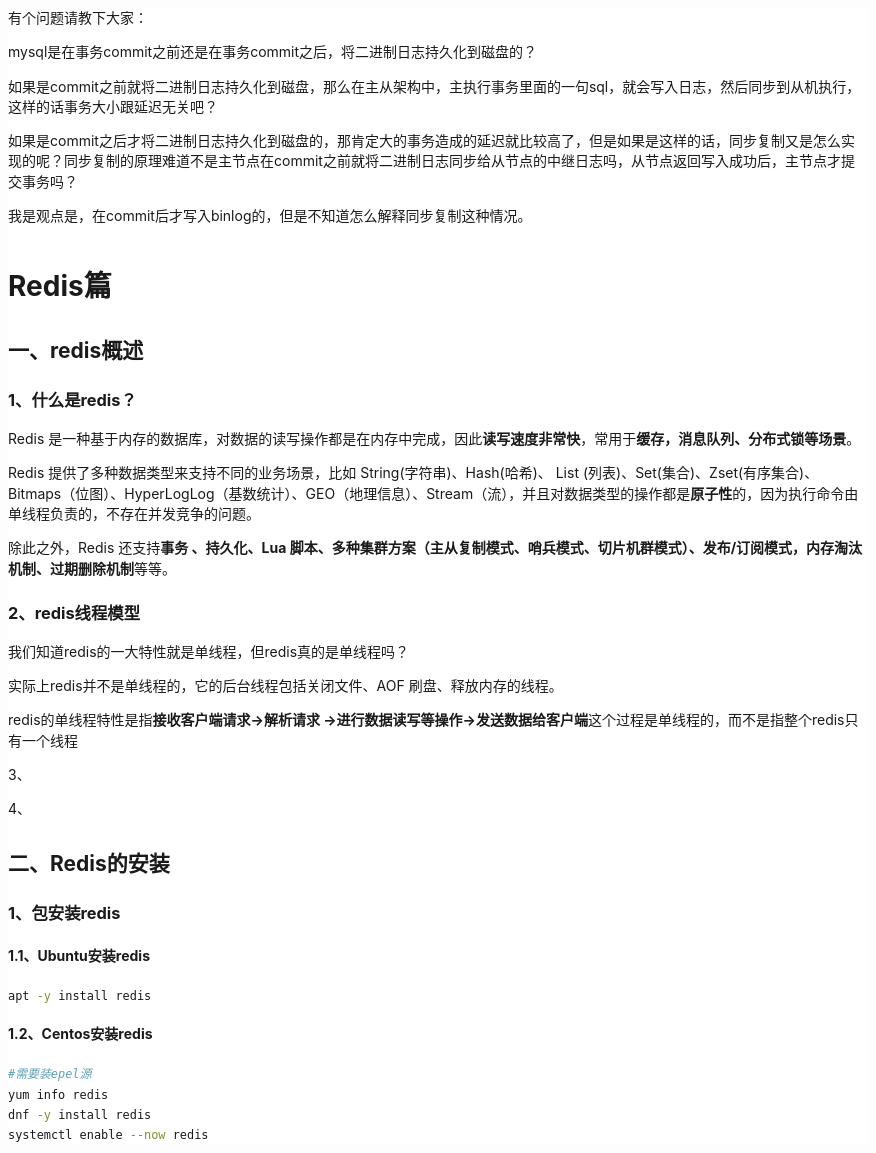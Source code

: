 

有个问题请教下大家：

mysql是在事务commit之前还是在事务commit之后，将二进制日志持久化到磁盘的？

如果是commit之前就将二进制日志持久化到磁盘，那么在主从架构中，主执行事务里面的一句sql，就会写入日志，然后同步到从机执行，这样的话事务大小跟延迟无关吧？

如果是commit之后才将二进制日志持久化到磁盘的，那肯定大的事务造成的延迟就比较高了，但是如果是这样的话，同步复制又是怎么实现的呢？同步复制的原理难道不是主节点在commit之前就将二进制日志同步给从节点的中继日志吗，从节点返回写入成功后，主节点才提交事务吗？

我是观点是，在commit后才写入binlog的，但是不知道怎么解释同步复制这种情况。





# Redis篇

## 一、redis概述

### 1、什么是redis？

Redis 是一种基于内存的数据库，对数据的读写操作都是在内存中完成，因此**读写速度非常快**，常用于**缓存，消息队列、分布式锁等场景**。

Redis 提供了多种数据类型来支持不同的业务场景，比如 String(字符串)、Hash(哈希)、 List (列表)、Set(集合)、Zset(有序集合)、Bitmaps（位图）、HyperLogLog（基数统计）、GEO（地理信息）、Stream（流），并且对数据类型的操作都是**原子性**的，因为执行命令由单线程负责的，不存在并发竞争的问题。

除此之外，Redis 还支持**事务 、持久化、Lua 脚本、多种集群方案（主从复制模式、哨兵模式、切片机群模式）、发布/订阅模式，内存淘汰机制、过期删除机制**等等。

### 2、redis线程模型

我们知道redis的一大特性就是单线程，但redis真的是单线程吗？

实际上redis并不是单线程的，它的后台线程包括关闭文件、AOF 刷盘、释放内存的线程。

redis的单线程特性是指**接收客户端请求->解析请求 ->进行数据读写等操作->发送数据给客户端**这个过程是单线程的，而不是指整个redis只有一个线程

3、

4、



## 二、Redis的安装

### 1、包安装redis

#### 1.1、Ubuntu安装redis

```bash
apt -y install redis
```

#### 1.2、Centos安装redis

```bash
#需要装epel源
yum info redis
dnf -y install redis
systemctl enable --now redis
```
